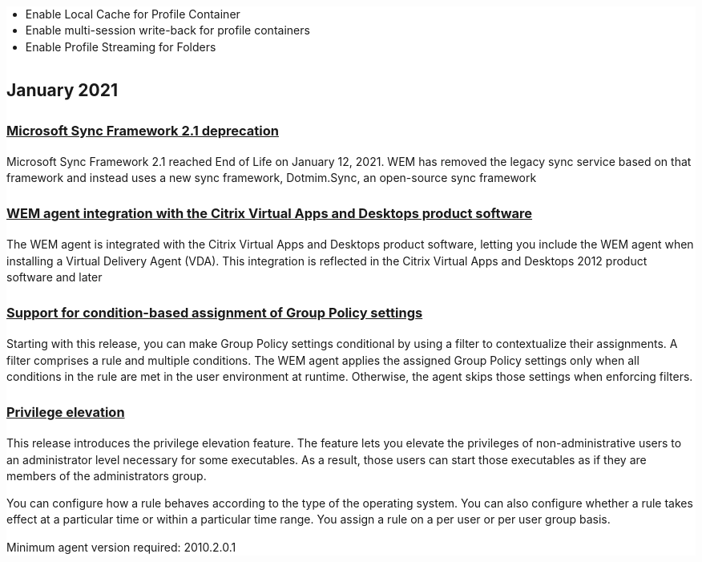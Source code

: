 -  Enable Local Cache for Profile Container
-  Enable multi-session write-back for profile containers
-  Enable Profile Streaming for Folders

## January  2021

### [Microsoft Sync Framework 2.1 deprecation](https://docs.citrix.com/en-us/workspace-environment-management/service/whats-new.html#january-2021)

Microsoft Sync Framework 2.1 reached End of Life on January 12, 2021. WEM has removed the legacy sync service based on that framework and instead uses a new sync framework, Dotmim.Sync, an open-source sync framework

### [WEM agent integration with the Citrix Virtual Apps and Desktops product software](https://docs.citrix.com/en-us/citrix-virtual-apps-desktops-service/install-configure/install-vdas.html#step-5-workspace-environment-management)

The WEM agent is integrated with the Citrix Virtual Apps and Desktops product software, letting you include the WEM agent when installing a Virtual Delivery Agent (VDA). This integration is reflected in the Citrix Virtual Apps and Desktops 2012 product software and later

### [Support for condition-based assignment of Group Policy settings](https://docs.citrix.com/en-us/workspace-environment-management/service/using-environment-management/actions/group-policy-settings.html#contextualize-group-policy-settings)

Starting with this release, you can make Group Policy settings conditional by using a filter to contextualize their assignments. A filter comprises a rule and multiple conditions. The WEM agent applies the assigned Group Policy settings only when all conditions in the rule are met in the user environment at runtime. Otherwise, the agent skips those settings when enforcing filters.

### [Privilege elevation](https://docs.citrix.com/en-us/workspace-environment-management/service/using-environment-management/security.html#privilege-elevation)

This release introduces the privilege elevation feature. The feature lets you elevate the privileges of non-administrative users to an administrator level necessary for some executables. As a result, those users can start those executables as if they are members of the administrators group.

You can configure how a rule behaves according to the type of the operating system. You can also configure whether a rule takes effect at a particular time or within a particular time range. You assign a rule on a per user or per user group basis.

Minimum agent version required: 2010.2.0.1
